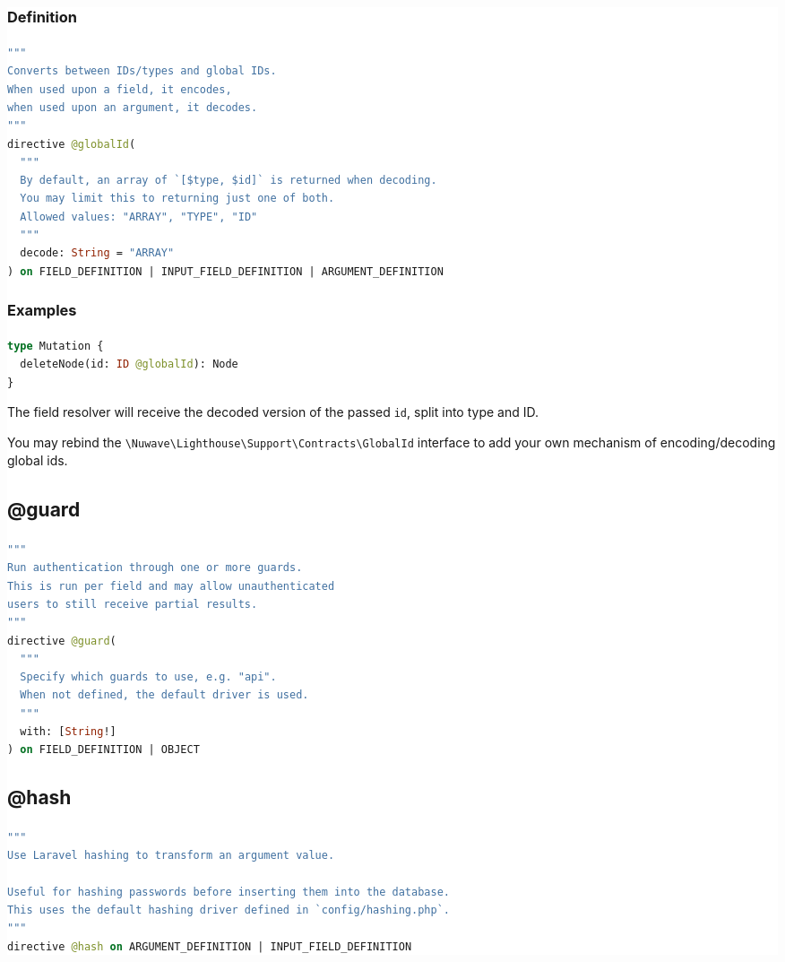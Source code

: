 ### Definition

```graphql
"""
Converts between IDs/types and global IDs.
When used upon a field, it encodes,
when used upon an argument, it decodes.
"""
directive @globalId(
  """
  By default, an array of `[$type, $id]` is returned when decoding.
  You may limit this to returning just one of both.
  Allowed values: "ARRAY", "TYPE", "ID"
  """
  decode: String = "ARRAY"
) on FIELD_DEFINITION | INPUT_FIELD_DEFINITION | ARGUMENT_DEFINITION
```

### Examples

```graphql
type Mutation {
  deleteNode(id: ID @globalId): Node
}
```

The field resolver will receive the decoded version of the passed `id`,
split into type and ID.

You may rebind the `\Nuwave\Lighthouse\Support\Contracts\GlobalId` interface to add your
own mechanism of encoding/decoding global ids.

## @guard

```graphql
"""
Run authentication through one or more guards.
This is run per field and may allow unauthenticated
users to still receive partial results.
"""
directive @guard(
  """
  Specify which guards to use, e.g. "api".
  When not defined, the default driver is used.
  """
  with: [String!]
) on FIELD_DEFINITION | OBJECT
```

## @hash

```graphql
"""
Use Laravel hashing to transform an argument value.

Useful for hashing passwords before inserting them into the database.
This uses the default hashing driver defined in `config/hashing.php`.
"""
directive @hash on ARGUMENT_DEFINITION | INPUT_FIELD_DEFINITION
```
